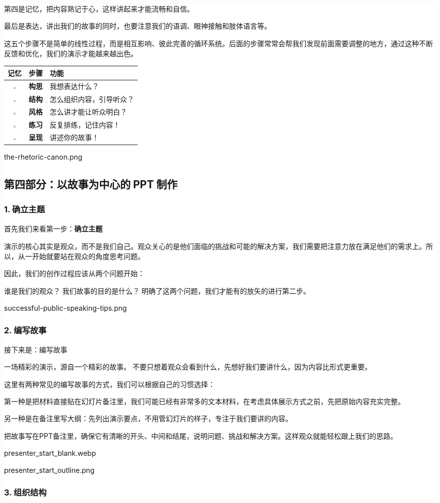 第四是记忆，把内容熟记于心，这样讲起来才能流畅和自信。

最后是表达，讲出我们的故事的同时，也要注意我们的语调、眼神接触和肢体语言等。

这五个步骤不是简单的线性过程，而是相互影响、彼此完善的循环系统。后面的步骤常常会帮我们发现前面需要调整的地方，通过这种不断反馈和优化，我们的演示才能越来越出色。

| 记忆 | 步骤 | 功能 |
|:-:|:--|:--|
| <img src="/Users/ziming/0-Vertex/K2-Prism/Attachments/one_idea.webp"  style="zoom:25%;" /> | **构思** | 我想表达什么？|
| <img src="/Users/ziming/0-Vertex/K2-Prism/Attachments/two-structure.webp"  style="zoom:25%;" /> | **结构** | 怎么组织内容，引导听众？  |
| <img src="/Users/ziming/0-Vertex/K2-Prism/Attachments/three-style.webp" style="zoom:25%;" /> | **风格** | 怎么讲才能让听众明白？ |
| <img src="/Users/ziming/0-Vertex/K2-Prism/Attachments/four-practice.webp" style="zoom:25%;" /> | **练习** | 反复排练，记住内容！ |
| <img src="/Users/ziming/0-Vertex/K2-Prism/Attachments/five-speech.webp"  style="zoom:25%;" /> | **呈现** | 讲述你的故事！ |

the-rhetoric-canon.png

## 第四部分：以故事为中心的 PPT 制作

### 1. 确立主题
首先我们来看第一步：**确立主题**

演示的核心其实是观众，而不是我们自己。观众关心的是他们面临的挑战和可能的解决方案，我们需要把注意力放在满足他们的需求上。所以，从一开始就要站在观众的角度思考问题。

因此，我们的创作过程应该从两个问题开始：

谁是我们的观众？
我们故事的目的是什么？
明确了这两个问题，我们才能有的放矢的进行第二步。

successful-public-speaking-tips.png
  
### 2. 编写故事

接下来是：编写故事

一场精彩的演示，源自一个精彩的故事。
不要只想着观众会看到什么，先想好我们要讲什么，因为内容比形式更重要。

这里有两种常见的编写故事的方式，我们可以根据自己的习惯选择：

第一种是把材料直接贴在幻灯片备注里，我们可能已经有非常多的文本材料，在考虑具体展示方式之前，先把原始内容充实完整。

另一种是在备注里写大纲：先列出演示要点，不用管幻灯片的样子，专注于我们要讲的内容。

把故事写在PPT备注里，确保它有清晰的开头、中间和结尾，说明问题、挑战和解决方案。这样观众就能轻松跟上我们的思路。


presenter_start_blank.webp  

presenter_start_outline.png

### 3. 组织结构
